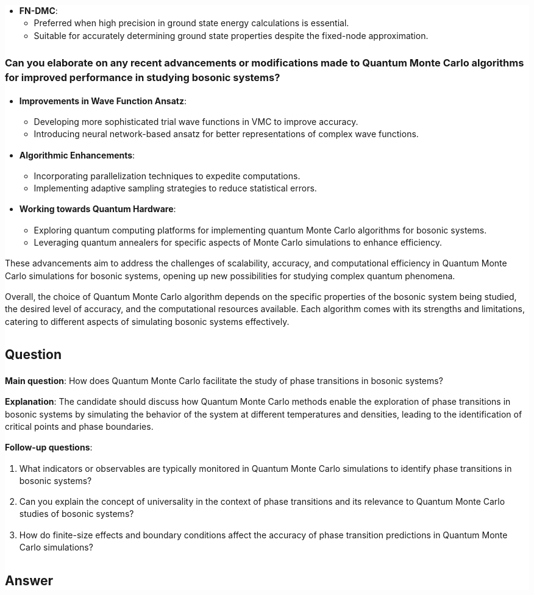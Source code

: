 - **FN-DMC**:
  - Preferred when high precision in ground state energy calculations is essential.
  - Suitable for accurately determining ground state properties despite the fixed-node approximation.

### Can you elaborate on any recent advancements or modifications made to Quantum Monte Carlo algorithms for improved performance in studying bosonic systems?

- **Improvements in Wave Function Ansatz**:
  - Developing more sophisticated trial wave functions in VMC to improve accuracy.
  - Introducing neural network-based ansatz for better representations of complex wave functions.

- **Algorithmic Enhancements**:
  - Incorporating parallelization techniques to expedite computations.
  - Implementing adaptive sampling strategies to reduce statistical errors.

- **Working towards Quantum Hardware**:
  - Exploring quantum computing platforms for implementing quantum Monte Carlo algorithms for bosonic systems.
  - Leveraging quantum annealers for specific aspects of Monte Carlo simulations to enhance efficiency.

These advancements aim to address the challenges of scalability, accuracy, and computational efficiency in Quantum Monte Carlo simulations for bosonic systems, opening up new possibilities for studying complex quantum phenomena.

Overall, the choice of Quantum Monte Carlo algorithm depends on the specific properties of the bosonic system being studied, the desired level of accuracy, and the computational resources available. Each algorithm comes with its strengths and limitations, catering to different aspects of simulating bosonic systems effectively.

## Question
**Main question**: How does Quantum Monte Carlo facilitate the study of phase transitions in bosonic systems?

**Explanation**: The candidate should discuss how Quantum Monte Carlo methods enable the exploration of phase transitions in bosonic systems by simulating the behavior of the system at different temperatures and densities, leading to the identification of critical points and phase boundaries.

**Follow-up questions**:

1. What indicators or observables are typically monitored in Quantum Monte Carlo simulations to identify phase transitions in bosonic systems?

2. Can you explain the concept of universality in the context of phase transitions and its relevance to Quantum Monte Carlo studies of bosonic systems?

3. How do finite-size effects and boundary conditions affect the accuracy of phase transition predictions in Quantum Monte Carlo simulations?





## Answer
